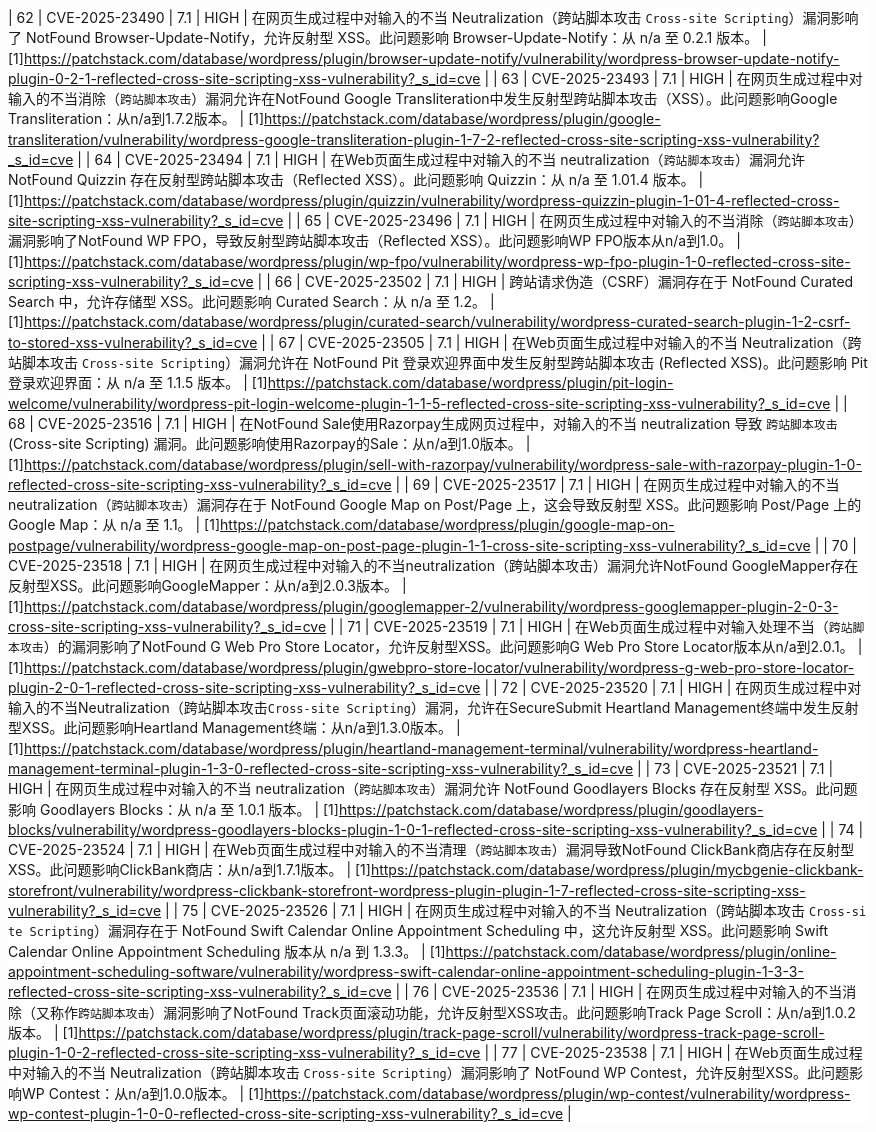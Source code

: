 | 62 | CVE-2025-23490 | 7.1  | HIGH | 在网页生成过程中对输入的不当 Neutralization（跨站脚本攻击 `Cross-site Scripting`）漏洞影响了 NotFound Browser-Update-Notify，允许反射型 XSS。此问题影响 Browser-Update-Notify：从 n/a 至 0.2.1 版本。 | [1]https://patchstack.com/database/wordpress/plugin/browser-update-notify/vulnerability/wordpress-browser-update-notify-plugin-0-2-1-reflected-cross-site-scripting-xss-vulnerability?_s_id=cve |
| 63 | CVE-2025-23493 | 7.1  | HIGH | 在网页生成过程中对输入的不当消除（`跨站脚本攻击`）漏洞允许在NotFound Google Transliteration中发生反射型跨站脚本攻击（XSS）。此问题影响Google Transliteration：从n/a到1.7.2版本。 | [1]https://patchstack.com/database/wordpress/plugin/google-transliteration/vulnerability/wordpress-google-transliteration-plugin-1-7-2-reflected-cross-site-scripting-xss-vulnerability?_s_id=cve |
| 64 | CVE-2025-23494 | 7.1  | HIGH | 在Web页面生成过程中对输入的不当 neutralization（`跨站脚本攻击`）漏洞允许 NotFound Quizzin 存在反射型跨站脚本攻击（Reflected XSS）。此问题影响 Quizzin：从 n/a 至 1.01.4 版本。 | [1]https://patchstack.com/database/wordpress/plugin/quizzin/vulnerability/wordpress-quizzin-plugin-1-01-4-reflected-cross-site-scripting-xss-vulnerability?_s_id=cve |
| 65 | CVE-2025-23496 | 7.1  | HIGH | 在网页生成过程中对输入的不当消除（`跨站脚本攻击`）漏洞影响了NotFound WP FPO，导致反射型跨站脚本攻击（Reflected XSS）。此问题影响WP FPO版本从n/a到1.0。 | [1]https://patchstack.com/database/wordpress/plugin/wp-fpo/vulnerability/wordpress-wp-fpo-plugin-1-0-reflected-cross-site-scripting-xss-vulnerability?_s_id=cve |
| 66 | CVE-2025-23502 | 7.1  | HIGH | 跨站请求伪造（CSRF）漏洞存在于 NotFound Curated Search 中，允许存储型 XSS。此问题影响 Curated Search：从 n/a 至 1.2。 | [1]https://patchstack.com/database/wordpress/plugin/curated-search/vulnerability/wordpress-curated-search-plugin-1-2-csrf-to-stored-xss-vulnerability?_s_id=cve |
| 67 | CVE-2025-23505 | 7.1  | HIGH | 在Web页面生成过程中对输入的不当 Neutralization（跨站脚本攻击 `Cross-site Scripting`）漏洞允许在 NotFound Pit 登录欢迎界面中发生反射型跨站脚本攻击 (Reflected XSS)。此问题影响 Pit 登录欢迎界面：从 n/a 至 1.1.5 版本。 | [1]https://patchstack.com/database/wordpress/plugin/pit-login-welcome/vulnerability/wordpress-pit-login-welcome-plugin-1-1-5-reflected-cross-site-scripting-xss-vulnerability?_s_id=cve |
| 68 | CVE-2025-23516 | 7.1  | HIGH | 在NotFound Sale使用Razorpay生成网页过程中，对输入的不当 neutralization 导致 `跨站脚本攻击` (Cross-site Scripting) 漏洞。此问题影响使用Razorpay的Sale：从n/a到1.0版本。 | [1]https://patchstack.com/database/wordpress/plugin/sell-with-razorpay/vulnerability/wordpress-sale-with-razorpay-plugin-1-0-reflected-cross-site-scripting-xss-vulnerability?_s_id=cve |
| 69 | CVE-2025-23517 | 7.1  | HIGH | 在网页生成过程中对输入的不当 neutralization（`跨站脚本攻击`）漏洞存在于 NotFound Google Map on Post/Page 上，这会导致反射型 XSS。此问题影响 Post/Page 上的 Google Map：从 n/a 至 1.1。 | [1]https://patchstack.com/database/wordpress/plugin/google-map-on-postpage/vulnerability/wordpress-google-map-on-post-page-plugin-1-1-cross-site-scripting-xss-vulnerability?_s_id=cve |
| 70 | CVE-2025-23518 | 7.1  | HIGH | 在网页生成过程中对输入的不当neutralization（跨站脚本攻击）漏洞允许NotFound GoogleMapper存在反射型XSS。此问题影响GoogleMapper：从n/a到2.0.3版本。 | [1]https://patchstack.com/database/wordpress/plugin/googlemapper-2/vulnerability/wordpress-googlemapper-plugin-2-0-3-cross-site-scripting-xss-vulnerability?_s_id=cve |
| 71 | CVE-2025-23519 | 7.1  | HIGH | 在Web页面生成过程中对输入处理不当（`跨站脚本攻击`）的漏洞影响了NotFound G Web Pro Store Locator，允许反射型XSS。此问题影响G Web Pro Store Locator版本从n/a到2.0.1。 | [1]https://patchstack.com/database/wordpress/plugin/gwebpro-store-locator/vulnerability/wordpress-g-web-pro-store-locator-plugin-2-0-1-reflected-cross-site-scripting-xss-vulnerability?_s_id=cve |
| 72 | CVE-2025-23520 | 7.1  | HIGH | 在网页生成过程中对输入的不当Neutralization（跨站脚本攻击`Cross-site Scripting`）漏洞，允许在SecureSubmit Heartland Management终端中发生反射型XSS。此问题影响Heartland Management终端：从n/a到1.3.0版本。 | [1]https://patchstack.com/database/wordpress/plugin/heartland-management-terminal/vulnerability/wordpress-heartland-management-terminal-plugin-1-3-0-reflected-cross-site-scripting-xss-vulnerability?_s_id=cve |
| 73 | CVE-2025-23521 | 7.1  | HIGH | 在网页生成过程中对输入的不当 neutralization（`跨站脚本攻击`）漏洞允许 NotFound Goodlayers Blocks 存在反射型 XSS。此问题影响 Goodlayers Blocks：从 n/a 至 1.0.1 版本。 | [1]https://patchstack.com/database/wordpress/plugin/goodlayers-blocks/vulnerability/wordpress-goodlayers-blocks-plugin-1-0-1-reflected-cross-site-scripting-xss-vulnerability?_s_id=cve |
| 74 | CVE-2025-23524 | 7.1  | HIGH | 在Web页面生成过程中对输入的不当清理（`跨站脚本攻击`）漏洞导致NotFound ClickBank商店存在反射型XSS。此问题影响ClickBank商店：从n/a到1.7.1版本。 | [1]https://patchstack.com/database/wordpress/plugin/mycbgenie-clickbank-storefront/vulnerability/wordpress-clickbank-storefront-wordpress-plugin-plugin-1-7-reflected-cross-site-scripting-xss-vulnerability?_s_id=cve |
| 75 | CVE-2025-23526 | 7.1  | HIGH | 在网页生成过程中对输入的不当 Neutralization（跨站脚本攻击 `Cross-site Scripting`）漏洞存在于 NotFound Swift Calendar Online Appointment Scheduling 中，这允许反射型 XSS。此问题影响 Swift Calendar Online Appointment Scheduling 版本从 n/a 到 1.3.3。 | [1]https://patchstack.com/database/wordpress/plugin/online-appointment-scheduling-software/vulnerability/wordpress-swift-calendar-online-appointment-scheduling-plugin-1-3-3-reflected-cross-site-scripting-xss-vulnerability?_s_id=cve |
| 76 | CVE-2025-23536 | 7.1  | HIGH | 在网页生成过程中对输入的不当消除（又称作`跨站脚本攻击`）漏洞影响了NotFound Track页面滚动功能，允许反射型XSS攻击。此问题影响Track Page Scroll：从n/a到1.0.2版本。 | [1]https://patchstack.com/database/wordpress/plugin/track-page-scroll/vulnerability/wordpress-track-page-scroll-plugin-1-0-2-reflected-cross-site-scripting-xss-vulnerability?_s_id=cve |
| 77 | CVE-2025-23538 | 7.1  | HIGH | 在Web页面生成过程中对输入的不当 Neutralization（跨站脚本攻击 `Cross-site Scripting`）漏洞影响了 NotFound WP Contest，允许反射型XSS。此问题影响WP Contest：从n/a到1.0.0版本。 | [1]https://patchstack.com/database/wordpress/plugin/wp-contest/vulnerability/wordpress-wp-contest-plugin-1-0-0-reflected-cross-site-scripting-xss-vulnerability?_s_id=cve |